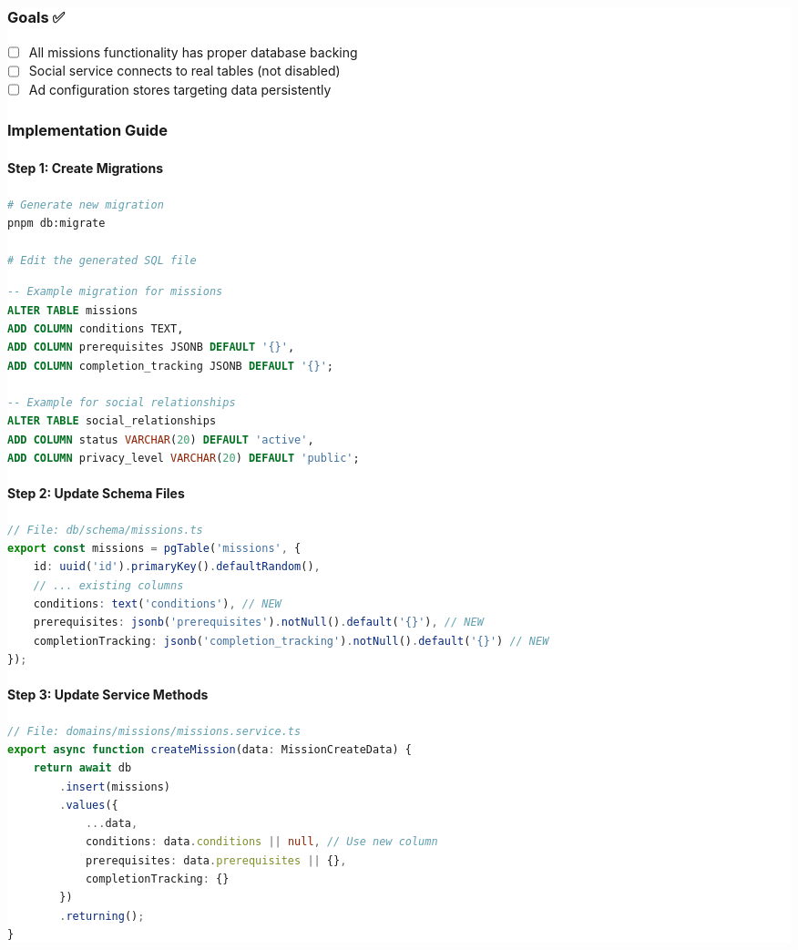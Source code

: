 ### Goals ✅

- [ ] All missions functionality has proper database backing
- [ ] Social service connects to real tables (not disabled)
- [ ] Ad configuration stores targeting data persistently

### Implementation Guide

#### Step 1: Create Migrations

```bash
# Generate new migration
pnpm db:migrate

# Edit the generated SQL file
```

```sql
-- Example migration for missions
ALTER TABLE missions
ADD COLUMN conditions TEXT,
ADD COLUMN prerequisites JSONB DEFAULT '{}',
ADD COLUMN completion_tracking JSONB DEFAULT '{}';

-- Example for social relationships
ALTER TABLE social_relationships
ADD COLUMN status VARCHAR(20) DEFAULT 'active',
ADD COLUMN privacy_level VARCHAR(20) DEFAULT 'public';
```

#### Step 2: Update Schema Files

```typescript
// File: db/schema/missions.ts
export const missions = pgTable('missions', {
	id: uuid('id').primaryKey().defaultRandom(),
	// ... existing columns
	conditions: text('conditions'), // NEW
	prerequisites: jsonb('prerequisites').notNull().default('{}'), // NEW
	completionTracking: jsonb('completion_tracking').notNull().default('{}') // NEW
});
```

#### Step 3: Update Service Methods

```typescript
// File: domains/missions/missions.service.ts
export async function createMission(data: MissionCreateData) {
	return await db
		.insert(missions)
		.values({
			...data,
			conditions: data.conditions || null, // Use new column
			prerequisites: data.prerequisites || {},
			completionTracking: {}
		})
		.returning();
}
```
